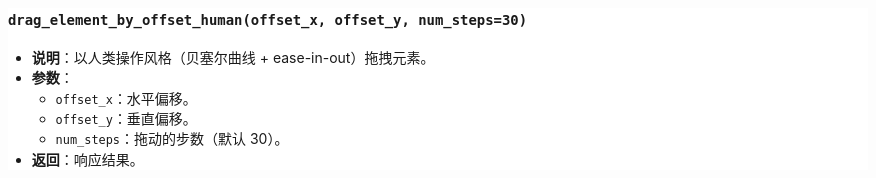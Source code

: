 
### `drag_element_by_offset_human(offset_x, offset_y, num_steps=30)`
- **说明**：以人类操作风格（贝塞尔曲线 + ease-in-out）拖拽元素。
- **参数**：
  - `offset_x`：水平偏移。
  - `offset_y`：垂直偏移。
  - `num_steps`：拖动的步数（默认 30）。
- **返回**：响应结果。

